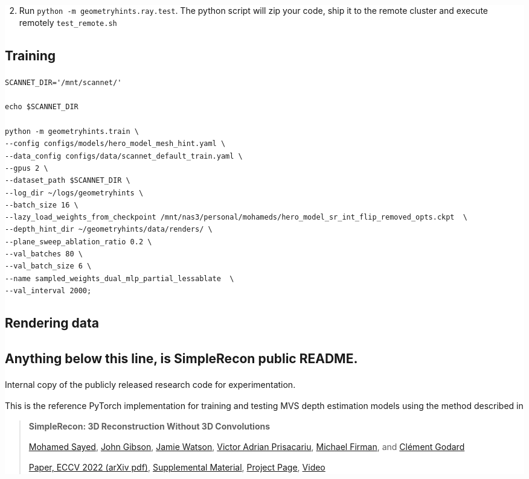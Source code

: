 2. Run `python -m geometryhints.ray.test`. The python script will zip your code, ship it to the remote cluster and execute remotely `test_remote.sh`

## Training

```
SCANNET_DIR='/mnt/scannet/'

echo $SCANNET_DIR

python -m geometryhints.train \
--config configs/models/hero_model_mesh_hint.yaml \
--data_config configs/data/scannet_default_train.yaml \
--gpus 2 \
--dataset_path $SCANNET_DIR \
--log_dir ~/logs/geometryhints \
--batch_size 16 \
--lazy_load_weights_from_checkpoint /mnt/nas3/personal/mohameds/hero_model_sr_int_flip_removed_opts.ckpt  \
--depth_hint_dir ~/geometryhints/data/renders/ \
--plane_sweep_ablation_ratio 0.2 \
--val_batches 80 \
--val_batch_size 6 \
--name sampled_weights_dual_mlp_partial_lessablate  \
--val_interval 2000;
```

## Rendering data



## Anything below this line, is SimpleRecon public README.

Internal copy of the publicly released research code for experimentation.

This is the reference PyTorch implementation for training and testing MVS depth estimation models using the method described in

> **SimpleRecon: 3D Reconstruction Without 3D Convolutions**
>
> [Mohamed Sayed](https://masayed.com), [John Gibson](https://www.linkedin.com/in/john-e-gibson-ii/), [Jamie Watson](https://www.linkedin.com/in/jamie-watson-544825127/), [Victor Adrian Prisacariu](https://www.robots.ox.ac.uk/~victor/), [Michael Firman](http://www.michaelfirman.co.uk), and [Clément Godard](http://www0.cs.ucl.ac.uk/staff/C.Godard/)
>
> [Paper, ECCV 2022 (arXiv pdf)](https://arxiv.org/abs/2208.14743), [Supplemental Material](https://nianticlabs.github.io/simplerecon/resources/SimpleRecon_supp.pdf), [Project Page](https://nianticlabs.github.io/simplerecon/), [Video](https://youtu.be/3LP8jp45Ef8)

<p align="center">
